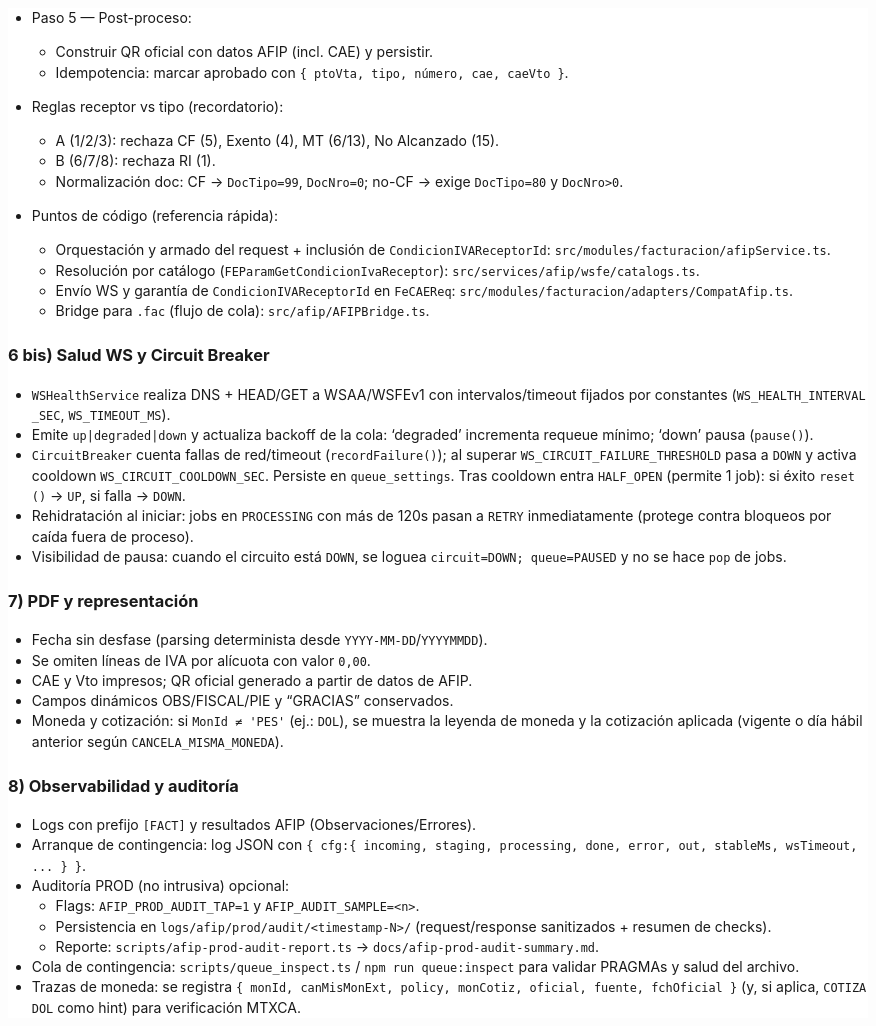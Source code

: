 - Paso 5 — Post-proceso:
  - Construir QR oficial con datos AFIP (incl. CAE) y persistir.
  - Idempotencia: marcar aprobado con `{ ptoVta, tipo, número, cae, caeVto }`.

- Reglas receptor vs tipo (recordatorio):
  - A (1/2/3): rechaza CF (5), Exento (4), MT (6/13), No Alcanzado (15).
  - B (6/7/8): rechaza RI (1).
  - Normalización doc: CF → `DocTipo=99`, `DocNro=0`; no-CF → exige `DocTipo=80` y `DocNro>0`.

- Puntos de código (referencia rápida):
  - Orquestación y armado del request + inclusión de `CondicionIVAReceptorId`: `src/modules/facturacion/afipService.ts`.
  - Resolución por catálogo (`FEParamGetCondicionIvaReceptor`): `src/services/afip/wsfe/catalogs.ts`.
  - Envío WS y garantía de `CondicionIVAReceptorId` en `FeCAEReq`: `src/modules/facturacion/adapters/CompatAfip.ts`.
  - Bridge para `.fac` (flujo de cola): `src/afip/AFIPBridge.ts`.

### 6 bis) Salud WS y Circuit Breaker
- `WSHealthService` realiza DNS + HEAD/GET a WSAA/WSFEv1 con intervalos/timeout fijados por constantes (`WS_HEALTH_INTERVAL_SEC`, `WS_TIMEOUT_MS`).
- Emite `up|degraded|down` y actualiza backoff de la cola: ‘degraded’ incrementa requeue mínimo; ‘down’ pausa (`pause()`).
- `CircuitBreaker` cuenta fallas de red/timeout (`recordFailure()`); al superar `WS_CIRCUIT_FAILURE_THRESHOLD` pasa a `DOWN` y activa cooldown `WS_CIRCUIT_COOLDOWN_SEC`. Persiste en `queue_settings`. Tras cooldown entra `HALF_OPEN` (permite 1 job): si éxito `reset()` → `UP`, si falla → `DOWN`.
 - Rehidratación al iniciar: jobs en `PROCESSING` con más de 120s pasan a `RETRY` inmediatamente (protege contra bloqueos por caída fuera de proceso).
 - Visibilidad de pausa: cuando el circuito está `DOWN`, se loguea `circuit=DOWN; queue=PAUSED` y no se hace `pop` de jobs.

### 7) PDF y representación
- Fecha sin desfase (parsing determinista desde `YYYY-MM-DD`/`YYYYMMDD`).
- Se omiten líneas de IVA por alícuota con valor `0,00`.
- CAE y Vto impresos; QR oficial generado a partir de datos de AFIP.
- Campos dinámicos OBS/FISCAL/PIE y “GRACIAS” conservados.
 - Moneda y cotización: si `MonId ≠ 'PES'` (ej.: `DOL`), se muestra la leyenda de moneda y la cotización aplicada (vigente o día hábil anterior según `CANCELA_MISMA_MONEDA`).

### 8) Observabilidad y auditoría
- Logs con prefijo `[FACT]` y resultados AFIP (Observaciones/Errores). 
- Arranque de contingencia: log JSON con `{ cfg:{ incoming, staging, processing, done, error, out, stableMs, wsTimeout, ... } }`.
- Auditoría PROD (no intrusiva) opcional:
  - Flags: `AFIP_PROD_AUDIT_TAP=1` y `AFIP_AUDIT_SAMPLE=<n>`.
  - Persistencia en `logs/afip/prod/audit/<timestamp-N>/` (request/response sanitizados + resumen de checks).
  - Reporte: `scripts/afip-prod-audit-report.ts` → `docs/afip-prod-audit-summary.md`.
- Cola de contingencia: `scripts/queue_inspect.ts` / `npm run queue:inspect` para validar PRAGMAs y salud del archivo.
 - Trazas de moneda: se registra `{ monId, canMisMonExt, policy, monCotiz, oficial, fuente, fchOficial }` (y, si aplica, `COTIZADOL` como hint) para verificación MTXCA.
